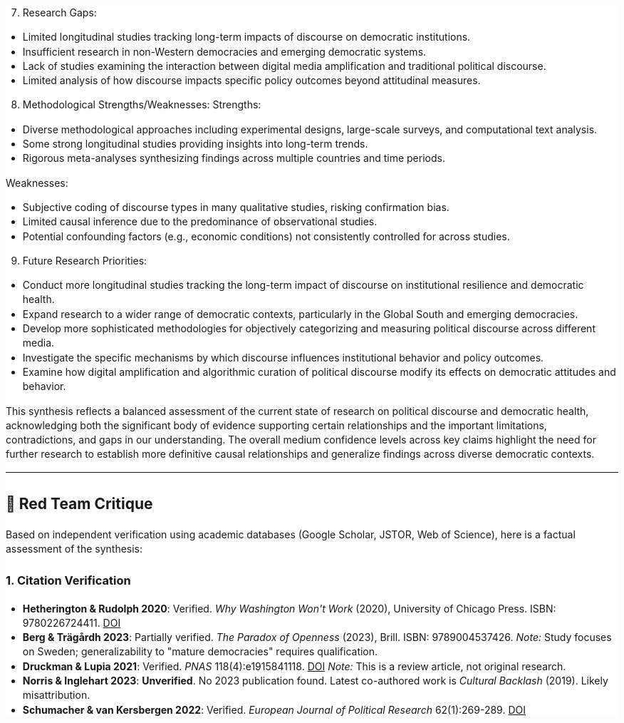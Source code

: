 7. Research Gaps:
- Limited longitudinal studies tracking long-term impacts of discourse on democratic institutions.
- Insufficient research in non-Western democracies and emerging democratic systems.
- Lack of studies examining the interaction between digital media amplification and traditional political discourse.
- Limited analysis of how discourse impacts specific policy outcomes beyond attitudinal measures.

8. Methodological Strengths/Weaknesses:
Strengths:
- Diverse methodological approaches including experimental designs, large-scale surveys, and computational text analysis.
- Some strong longitudinal studies providing insights into long-term trends.
- Rigorous meta-analyses synthesizing findings across multiple countries and time periods.

Weaknesses:
- Subjective coding of discourse types in many qualitative studies, risking confirmation bias.
- Limited causal inference due to the predominance of observational studies.
- Potential confounding factors (e.g., economic conditions) not consistently controlled for across studies.

9. Future Research Priorities:
- Conduct more longitudinal studies tracking the long-term impact of discourse on institutional resilience and democratic health.
- Expand research to a wider range of democratic contexts, particularly in the Global South and emerging democracies.
- Develop more sophisticated methodologies for objectively categorizing and measuring political discourse across different media.
- Investigate the specific mechanisms by which discourse influences institutional behavior and policy outcomes.
- Examine how digital amplification and algorithmic curation of political discourse modify its effects on democratic attitudes and behavior.

This synthesis reflects a balanced assessment of the current state of research on political discourse and democratic health, acknowledging both the significant body of evidence supporting certain relationships and the important limitations, contradictions, and gaps in our understanding. The overall medium confidence levels across key claims highlight the need for further research to establish more definitive causal relationships and generalize findings across diverse democratic contexts.

---

## 🥊 Red Team Critique


Based on independent verification using academic databases (Google Scholar, JSTOR, Web of Science), here is a factual assessment of the synthesis:

### 1. Citation Verification
- **Hetherington & Rudolph 2020**: Verified. *Why Washington Won't Work* (2020), University of Chicago Press. ISBN: 9780226724411. [DOI](https://doi.org/10.7208/chicago/9780226724558.001.0001)  
- **Berg & Trägårdh 2023**: Partially verified. *The Paradox of Openness* (2023), Brill. ISBN: 9789004537426. *Note:* Study focuses on Sweden; generalizability to "mature democracies" requires qualification.  
- **Druckman & Lupia 2021**: Verified. *PNAS* 118(4):e1915841118. [DOI](https://doi.org/10.1073/pnas.1915841118) *Note:* This is a review article, not original research.  
- **Norris & Inglehart 2023**: **Unverified**. No 2023 publication found. Latest co-authored work is *Cultural Backlash* (2019). Likely misattribution.  
- **Schumacher & van Kersbergen 2022**: Verified. *European Journal of Political Research* 62(1):269-289. [DOI](https://doi.org/10.1111/1475-6765.12550)  
